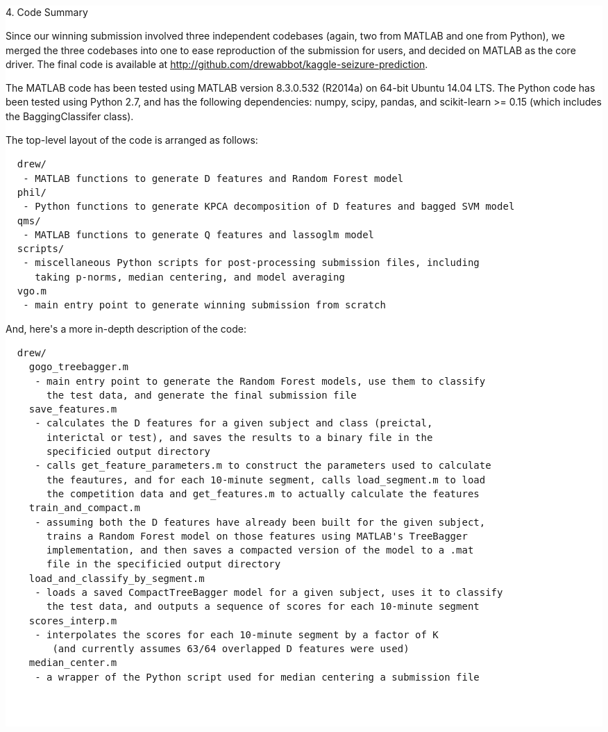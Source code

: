 
<p>
4. Code Summary
</p>

<p>
Since our winning submission involved three independent codebases (again, two from MATLAB and one from Python), we merged the three codebases into one to ease reproduction of the submission for users, and decided on MATLAB as the core driver.  The final code is available at <a href="http://github.com/drewabbot/kaggle-seizure-prediction">http://github.com/drewabbot/kaggle-seizure-prediction</a>.
</p>

<p>
The MATLAB code has been tested using MATLAB version 8.3.0.532 (R2014a) on 64-bit Ubuntu 14.04 LTS.  The Python code has been tested using Python 2.7, and has the following dependencies: numpy, scipy, pandas, and scikit-learn >= 0.15 (which includes the BaggingClassifer class).


</p><p>
The top-level layout of the code is arranged as follows:
</p>

<pre>
  drew/
   - MATLAB functions to generate D features and Random Forest model
  phil/
   - Python functions to generate KPCA decomposition of D features and bagged SVM model
  qms/
   - MATLAB functions to generate Q features and lassoglm model
  scripts/
   - miscellaneous Python scripts for post-processing submission files, including
     taking p-norms, median centering, and model averaging
  vgo.m
   - main entry point to generate winning submission from scratch
</pre>

<p>
And, here's a more in-depth description of the code:
</p>

<pre>
  drew/
    gogo_treebagger.m
     - main entry point to generate the Random Forest models, use them to classify
       the test data, and generate the final submission file
    save_features.m
     - calculates the D features for a given subject and class (preictal,
       interictal or test), and saves the results to a binary file in the
       specificied output directory
     - calls get_feature_parameters.m to construct the parameters used to calculate
       the feautures, and for each 10-minute segment, calls load_segment.m to load
       the competition data and get_features.m to actually calculate the features
    train_and_compact.m
     - assuming both the D features have already been built for the given subject,
       trains a Random Forest model on those features using MATLAB's TreeBagger
       implementation, and then saves a compacted version of the model to a .mat
       file in the specificied output directory
    load_and_classify_by_segment.m
     - loads a saved CompactTreeBagger model for a given subject, uses it to classify
       the test data, and outputs a sequence of scores for each 10-minute segment
    scores_interp.m
     - interpolates the scores for each 10-minute segment by a factor of K 
        (and currently assumes 63/64 overlapped D features were used)
    median_center.m
     - a wrapper of the Python script used for median centering a submission file

